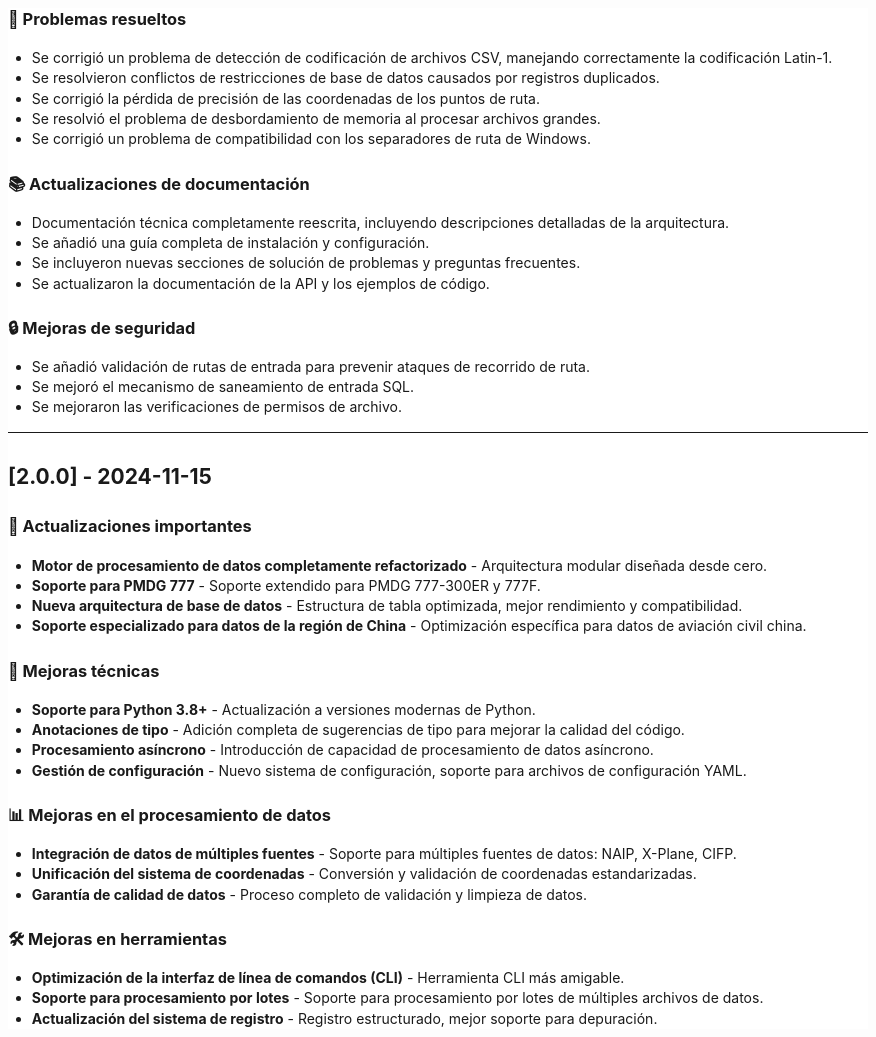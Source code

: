 ### 🐛 Problemas resueltos
- Se corrigió un problema de detección de codificación de archivos CSV, manejando correctamente la codificación Latin-1.
- Se resolvieron conflictos de restricciones de base de datos causados por registros duplicados.
- Se corrigió la pérdida de precisión de las coordenadas de los puntos de ruta.
- Se resolvió el problema de desbordamiento de memoria al procesar archivos grandes.
- Se corrigió un problema de compatibilidad con los separadores de ruta de Windows.

### 📚 Actualizaciones de documentación
- Documentación técnica completamente reescrita, incluyendo descripciones detalladas de la arquitectura.
- Se añadió una guía completa de instalación y configuración.
- Se incluyeron nuevas secciones de solución de problemas y preguntas frecuentes.
- Se actualizaron la documentación de la API y los ejemplos de código.

### 🔒 Mejoras de seguridad
- Se añadió validación de rutas de entrada para prevenir ataques de recorrido de ruta.
- Se mejoró el mecanismo de saneamiento de entrada SQL.
- Se mejoraron las verificaciones de permisos de archivo.

---

## [2.0.0] - 2024-11-15

### 🚀 Actualizaciones importantes
- **Motor de procesamiento de datos completamente refactorizado** - Arquitectura modular diseñada desde cero.
- **Soporte para PMDG 777** - Soporte extendido para PMDG 777-300ER y 777F.
- **Nueva arquitectura de base de datos** - Estructura de tabla optimizada, mejor rendimiento y compatibilidad.
- **Soporte especializado para datos de la región de China** - Optimización específica para datos de aviación civil china.

### 🔧 Mejoras técnicas
- **Soporte para Python 3.8+** - Actualización a versiones modernas de Python.
- **Anotaciones de tipo** - Adición completa de sugerencias de tipo para mejorar la calidad del código.
- **Procesamiento asíncrono** - Introducción de capacidad de procesamiento de datos asíncrono.
- **Gestión de configuración** - Nuevo sistema de configuración, soporte para archivos de configuración YAML.

### 📊 Mejoras en el procesamiento de datos
- **Integración de datos de múltiples fuentes** - Soporte para múltiples fuentes de datos: NAIP, X-Plane, CIFP.
- **Unificación del sistema de coordenadas** - Conversión y validación de coordenadas estandarizadas.
- **Garantía de calidad de datos** - Proceso completo de validación y limpieza de datos.

### 🛠️ Mejoras en herramientas
- **Optimización de la interfaz de línea de comandos (CLI)** - Herramienta CLI más amigable.
- **Soporte para procesamiento por lotes** - Soporte para procesamiento por lotes de múltiples archivos de datos.
- **Actualización del sistema de registro** - Registro estructurado, mejor soporte para depuración.
